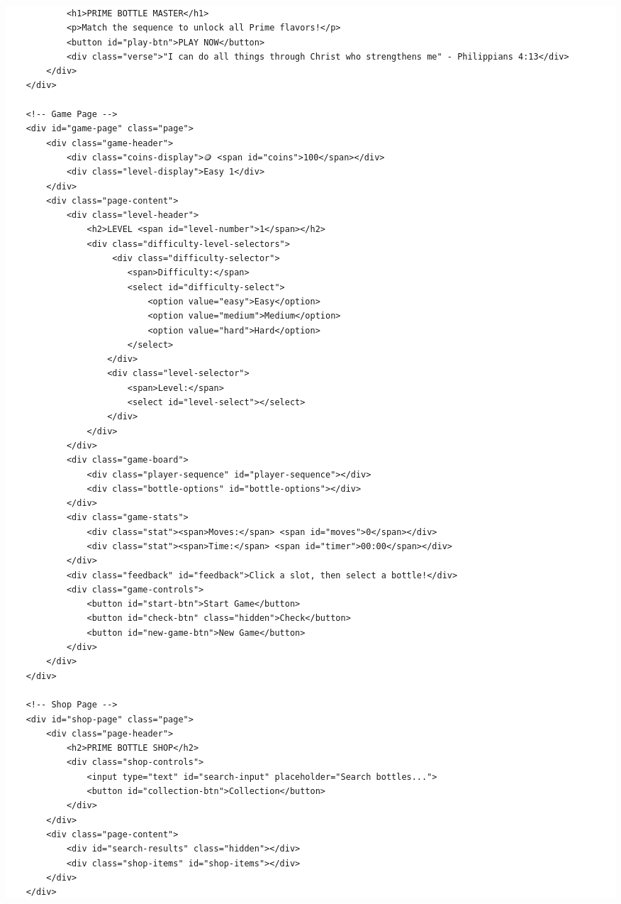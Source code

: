                 <h1>PRIME BOTTLE MASTER</h1>
                <p>Match the sequence to unlock all Prime flavors!</p>
                <button id="play-btn">PLAY NOW</button>
                <div class="verse">"I can do all things through Christ who strengthens me" - Philippians 4:13</div>
            </div>
        </div>

        <!-- Game Page -->
        <div id="game-page" class="page">
            <div class="game-header">
                <div class="coins-display">🪙 <span id="coins">100</span></div>
                <div class="level-display">Easy 1</div>
            </div>
            <div class="page-content">
                <div class="level-header">
                    <h2>LEVEL <span id="level-number">1</span></h2>
                    <div class="difficulty-level-selectors">
                         <div class="difficulty-selector">
                            <span>Difficulty:</span>
                            <select id="difficulty-select">
                                <option value="easy">Easy</option>
                                <option value="medium">Medium</option>
                                <option value="hard">Hard</option>
                            </select>
                        </div>
                        <div class="level-selector">
                            <span>Level:</span>
                            <select id="level-select"></select>
                        </div>
                    </div>
                </div>
                <div class="game-board">
                    <div class="player-sequence" id="player-sequence"></div>
                    <div class="bottle-options" id="bottle-options"></div>
                </div>
                <div class="game-stats">
                    <div class="stat"><span>Moves:</span> <span id="moves">0</span></div>
                    <div class="stat"><span>Time:</span> <span id="timer">00:00</span></div>
                </div>
                <div class="feedback" id="feedback">Click a slot, then select a bottle!</div>
                <div class="game-controls">
                    <button id="start-btn">Start Game</button>
                    <button id="check-btn" class="hidden">Check</button>
                    <button id="new-game-btn">New Game</button>
                </div>
            </div>
        </div>

        <!-- Shop Page -->
        <div id="shop-page" class="page">
            <div class="page-header">
                <h2>PRIME BOTTLE SHOP</h2>
                <div class="shop-controls">
                    <input type="text" id="search-input" placeholder="Search bottles...">
                    <button id="collection-btn">Collection</button>
                </div>
            </div>
            <div class="page-content">
                <div id="search-results" class="hidden"></div>
                <div class="shop-items" id="shop-items"></div>
            </div>
        </div>
